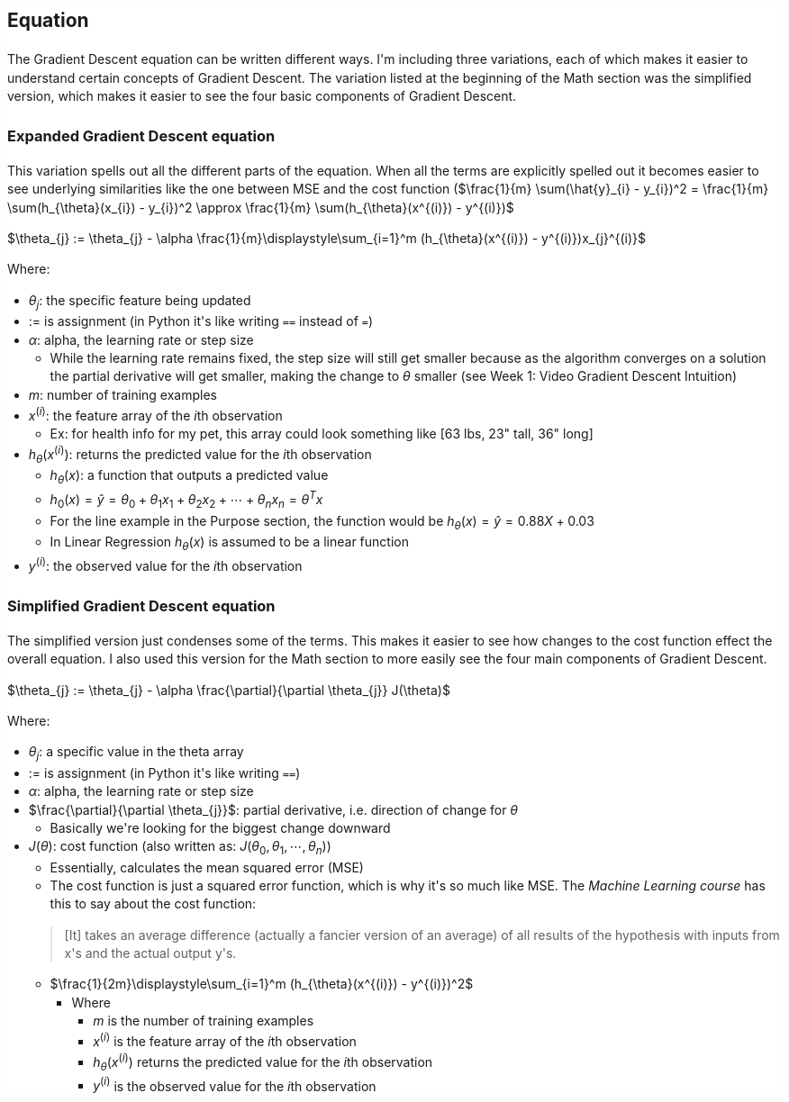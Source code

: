 ## Equation

The Gradient Descent equation can be written different ways. I'm including three variations, each of which makes it easier to understand certain concepts of Gradient Descent. The variation listed at the beginning of the Math section was the simplified version, which makes it easier to see the four basic components of Gradient Descent.

### Expanded Gradient Descent equation

This variation spells out all the different parts of the equation. When all the terms are explicitly spelled out it becomes easier to see underlying similarities like the one between MSE and the cost function ($\frac{1}{m} \sum(\hat{y}_{i} - y_{i})^2 = \frac{1}{m} \sum(h_{\theta}(x_{i}) - y_{i})^2 \approx \frac{1}{m} \sum(h_{\theta}(x^{(i)}) - y^{(i)})$

$\theta_{j} := \theta_{j} - \alpha \frac{1}{m}\displaystyle\sum_{i=1}^m (h_{\theta}(x^{(i)}) - y^{(i)})x_{j}^{(i)}$

Where:

- $\theta_{j}$: the specific feature being updated
- $:=$ is assignment (in Python it's like writing `==` instead of `=`)
- $\alpha$: alpha, the learning rate or step size
  - While the learning rate remains fixed, the step size will still get smaller because as the algorithm converges on a solution the partial derivative will get smaller, making the change to $\theta$ smaller (see Week 1: Video Gradient Descent Intuition)
- $m$: number of training examples
- $x^{(i)}$: the feature array of the *i*th observation
  - Ex: for health info for my pet, this array could look something like [63 lbs, 23" tall, 36" long]
- $h_{\theta}(x^{(i)})$: returns the predicted value for the *i*th observation
  - $h_{\theta}(x)$: a function that outputs a predicted value
  - $h_{0}(x) = \hat{y} = \theta_{0} + \theta_{1}x_{1} + \theta_{2}x_{2} + \dotsb + \theta_{n}x_{n} = \theta^{T} x$
  - For the line example in the Purpose section, the function would be $h_{\theta}(x) = \hat{y} = 0.88X + 0.03$
  - In Linear Regression $h_{\theta}(x)$ is assumed to be a linear function
- $y^{(i)}$: the observed value for the *i*th observation

### Simplified Gradient Descent equation

The simplified version just condenses some of the terms. This makes it easier to see how changes to the cost function effect the overall equation. I also used this version for the Math section to more easily see the four main components of Gradient Descent.

$\theta_{j} := \theta_{j} - \alpha \frac{\partial}{\partial \theta_{j}} J(\theta)$

Where:

- $\theta_{j}$: a specific value in the theta array
- $:=$ is assignment (in Python it's like writing `==`)
- $\alpha$: alpha, the learning rate or step size
- $\frac{\partial}{\partial \theta_{j}}$: partial derivative, i.e. direction of change for $\theta$
  - Basically we're looking for the biggest change downward
- $J(\theta)$: cost function (also written as: $J(\theta_{0}, \theta_{1}, \dotsb, \theta_{n})$)
  - Essentially, calculates the mean squared error (MSE)
  - The cost function is just a squared error function, which is why it's so much like MSE. The *Machine Learning course* has this to say about the cost function:
  > [It] takes an average difference (actually a fancier version of an average) of all results of the hypothesis with inputs from x's and the actual output y's.
  - $\frac{1}{2m}\displaystyle\sum_{i=1}^m (h_{\theta}(x^{(i)}) - y^{(i)})^2$
    - Where
      - *m* is the number of training examples
      - $x^{(i)}$ is the feature array of the *i*th observation
      - $h_{\theta}(x^{(i)})$ returns the predicted value for the *i*th observation
      - $y^{(i)}$ is the observed value for the *i*th observation